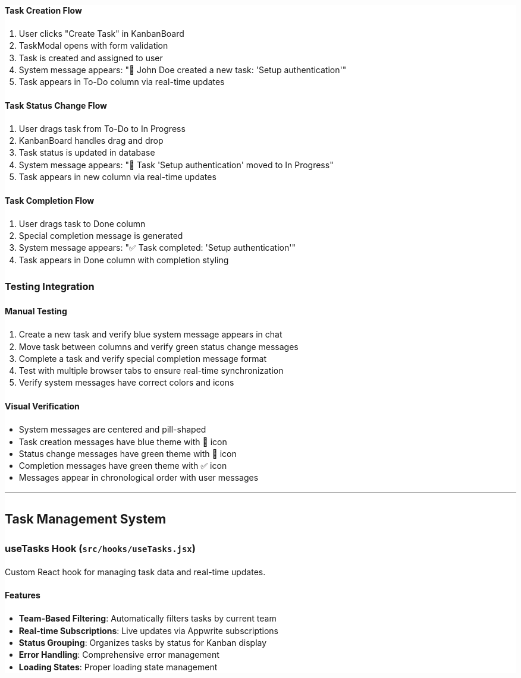 #### Task Creation Flow
1. User clicks "Create Task" in KanbanBoard
2. TaskModal opens with form validation
3. Task is created and assigned to user
4. System message appears: "📝 John Doe created a new task: 'Setup authentication'"
5. Task appears in To-Do column via real-time updates

#### Task Status Change Flow
1. User drags task from To-Do to In Progress
2. KanbanBoard handles drag and drop
3. Task status is updated in database
4. System message appears: "🔄 Task 'Setup authentication' moved to In Progress"
5. Task appears in new column via real-time updates

#### Task Completion Flow
1. User drags task to Done column
2. Special completion message is generated
3. System message appears: "✅ Task completed: 'Setup authentication'"
4. Task appears in Done column with completion styling

### Testing Integration

#### Manual Testing
1. Create a new task and verify blue system message appears in chat
2. Move task between columns and verify green status change messages
3. Complete a task and verify special completion message format
4. Test with multiple browser tabs to ensure real-time synchronization
5. Verify system messages have correct colors and icons

#### Visual Verification
- System messages are centered and pill-shaped
- Task creation messages have blue theme with 📝 icon
- Status change messages have green theme with 🔄 icon
- Completion messages have green theme with ✅ icon
- Messages appear in chronological order with user messages

---

## Task Management System

### useTasks Hook (`src/hooks/useTasks.jsx`)

Custom React hook for managing task data and real-time updates.

#### Features
- **Team-Based Filtering**: Automatically filters tasks by current team
- **Real-time Subscriptions**: Live updates via Appwrite subscriptions
- **Status Grouping**: Organizes tasks by status for Kanban display
- **Error Handling**: Comprehensive error management
- **Loading States**: Proper loading state management
